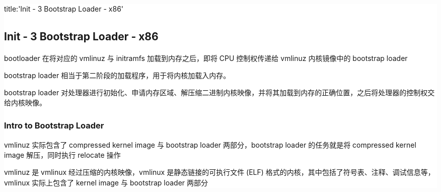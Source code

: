 title:'Init - 3 Bootstrap Loader - x86'
## Init - 3 Bootstrap Loader - x86

bootloader 在将对应的 vmlinuz 与 initramfs 加载到内存之后，即将 CPU 控制权传递给 vmlinuz 内核镜像中的 bootstrap loader


bootstrap loader 相当于第二阶段的加载程序，用于将内核加载入内存。

bootstrap loader 对处理器进行初始化、申请内存区域、解压缩二进制内核映像，并将其加载到内存的正确位置，之后将处理器的控制权交给内核映像。


### Intro to Bootstrap Loader

vmlinuz 实际包含了 compressed kernel image 与 bootstrap loader 两部分，bootstrap loader 的任务就是将 compressed kernel image 解压，同时执行 relocate 操作

vmlinuz 是 vmlinux 经过压缩的内核映像，vmlinux 是静态链接的可执行文件 (ELF) 格式的内核，其中包括了符号表、注释、调试信息等，vmlinux 实际上包含了 kernel image 与 bootstrap loader 两部分
